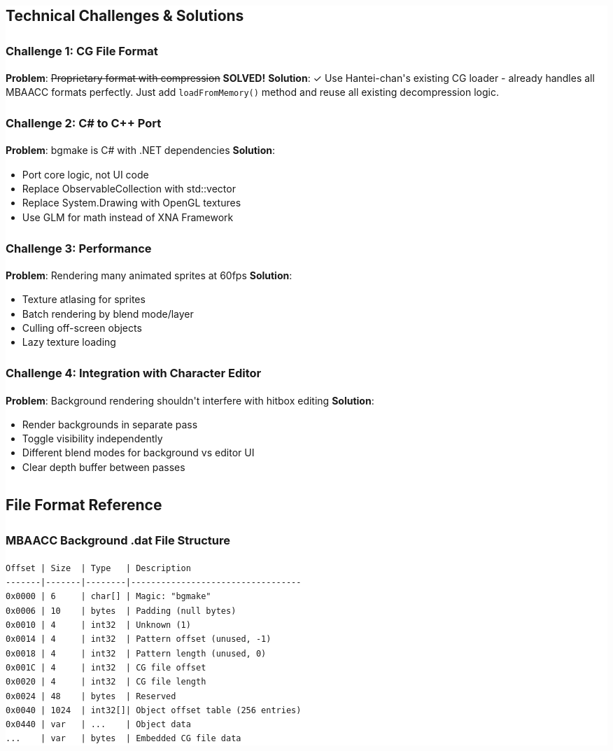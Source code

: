 ## Technical Challenges & Solutions

### Challenge 1: CG File Format
**Problem**: ~~Proprietary format with compression~~ **SOLVED!**
**Solution**: ✓ Use Hantei-chan's existing CG loader - already handles all MBAACC formats perfectly. Just add `loadFromMemory()` method and reuse all existing decompression logic.

### Challenge 2: C# to C++ Port
**Problem**: bgmake is C# with .NET dependencies
**Solution**:
- Port core logic, not UI code
- Replace ObservableCollection with std::vector
- Replace System.Drawing with OpenGL textures
- Use GLM for math instead of XNA Framework

### Challenge 3: Performance
**Problem**: Rendering many animated sprites at 60fps
**Solution**:
- Texture atlasing for sprites
- Batch rendering by blend mode/layer
- Culling off-screen objects
- Lazy texture loading

### Challenge 4: Integration with Character Editor
**Problem**: Background rendering shouldn't interfere with hitbox editing
**Solution**:
- Render backgrounds in separate pass
- Toggle visibility independently
- Different blend modes for background vs editor UI
- Clear depth buffer between passes

## File Format Reference

### MBAACC Background .dat File Structure

```
Offset | Size  | Type   | Description
-------|-------|--------|----------------------------------
0x0000 | 6     | char[] | Magic: "bgmake"
0x0006 | 10    | bytes  | Padding (null bytes)
0x0010 | 4     | int32  | Unknown (1)
0x0014 | 4     | int32  | Pattern offset (unused, -1)
0x0018 | 4     | int32  | Pattern length (unused, 0)
0x001C | 4     | int32  | CG file offset
0x0020 | 4     | int32  | CG file length
0x0024 | 48    | bytes  | Reserved
0x0040 | 1024  | int32[]| Object offset table (256 entries)
0x0440 | var   | ...    | Object data
...    | var   | bytes  | Embedded CG file data
```
